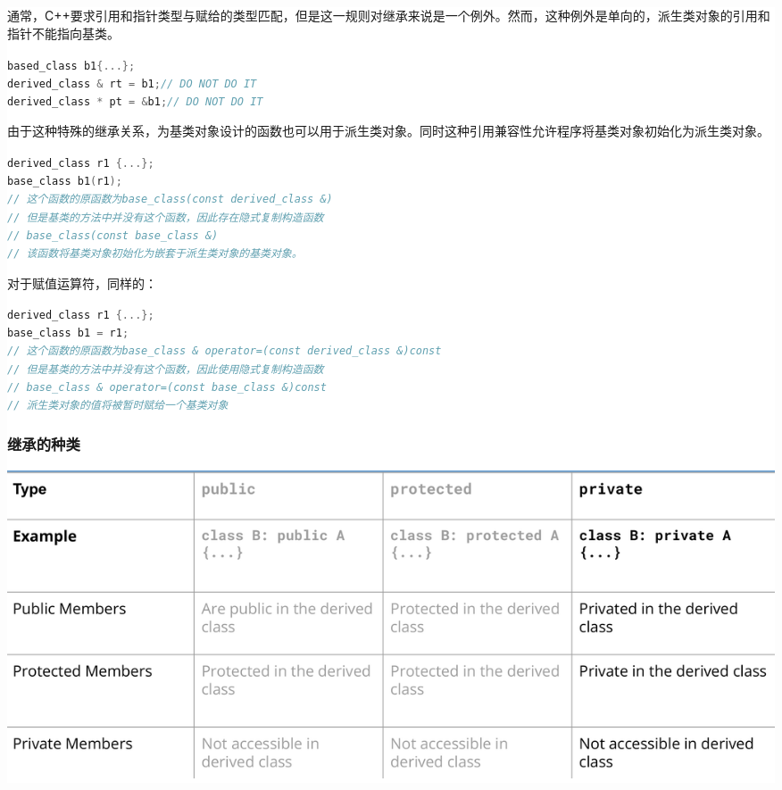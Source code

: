 通常，C++要求引用和指针类型与赋给的类型匹配，但是这一规则对继承来说是一个例外。然而，这种例外是单向的，派生类对象的引用和指针不能指向基类。

```C++
based_class b1{...};
derived_class & rt = b1;// DO NOT DO IT
derived_class * pt = &b1;// DO NOT DO IT
```

由于这种特殊的继承关系，为基类对象设计的函数也可以用于派生类对象。同时这种引用兼容性允许程序将基类对象初始化为派生类对象。

```C++
derived_class r1 {...};
base_class b1(r1);
// 这个函数的原函数为base_class(const derived_class &)
// 但是基类的方法中并没有这个函数，因此存在隐式复制构造函数
// base_class(const base_class &)
// 该函数将基类对象初始化为嵌套于派生类对象的基类对象。
```

对于赋值运算符，同样的：

```C++
derived_class r1 {...};
base_class b1 = r1;
// 这个函数的原函数为base_class & operator=(const derived_class &)const
// 但是基类的方法中并没有这个函数，因此使用隐式复制构造函数
// base_class & operator=(const base_class &)const
// 派生类对象的值将被暂时赋给一个基类对象
```

### 继承的种类

![image-20250917195236668](./assets/image-20250917195236668.png)
